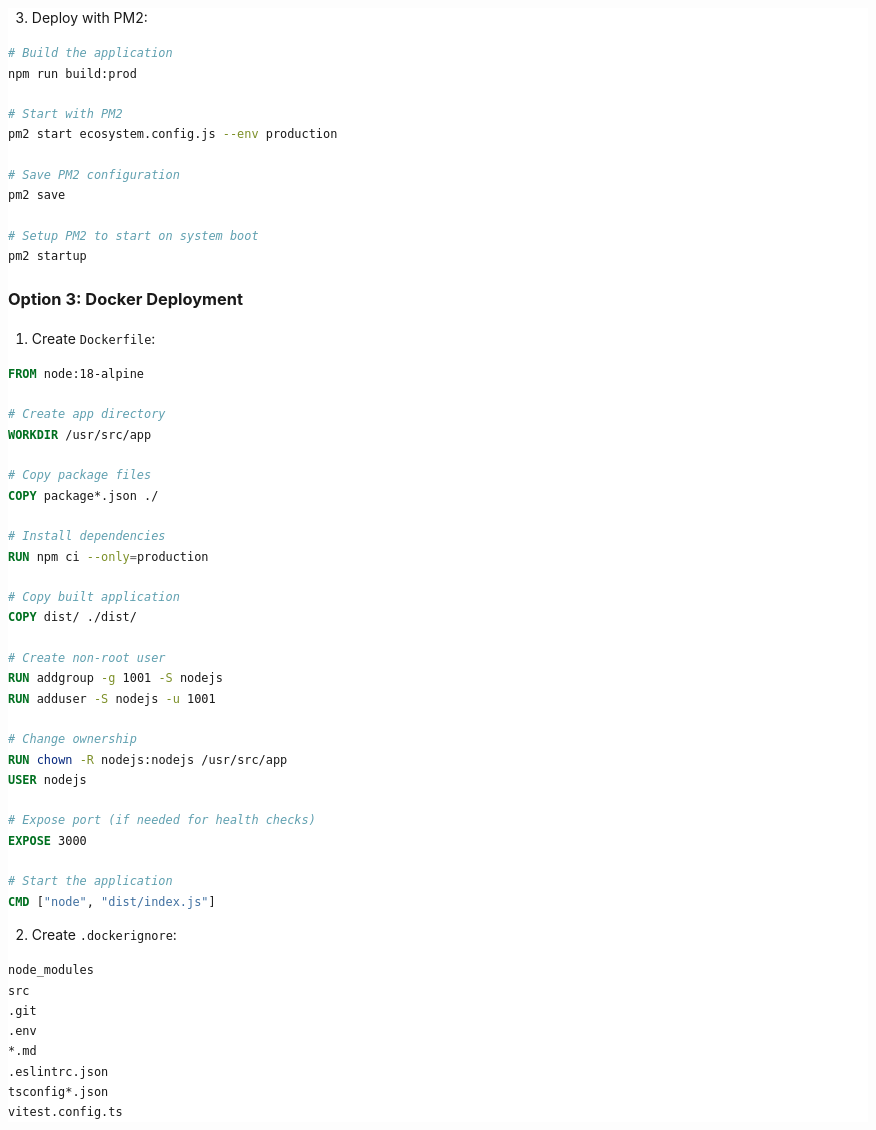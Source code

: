 3. Deploy with PM2:
```bash
# Build the application
npm run build:prod

# Start with PM2
pm2 start ecosystem.config.js --env production

# Save PM2 configuration
pm2 save

# Setup PM2 to start on system boot
pm2 startup
```

### Option 3: Docker Deployment

1. Create `Dockerfile`:
```dockerfile
FROM node:18-alpine

# Create app directory
WORKDIR /usr/src/app

# Copy package files
COPY package*.json ./

# Install dependencies
RUN npm ci --only=production

# Copy built application
COPY dist/ ./dist/

# Create non-root user
RUN addgroup -g 1001 -S nodejs
RUN adduser -S nodejs -u 1001

# Change ownership
RUN chown -R nodejs:nodejs /usr/src/app
USER nodejs

# Expose port (if needed for health checks)
EXPOSE 3000

# Start the application
CMD ["node", "dist/index.js"]
```

2. Create `.dockerignore`:
```
node_modules
src
.git
.env
*.md
.eslintrc.json
tsconfig*.json
vitest.config.ts
```
